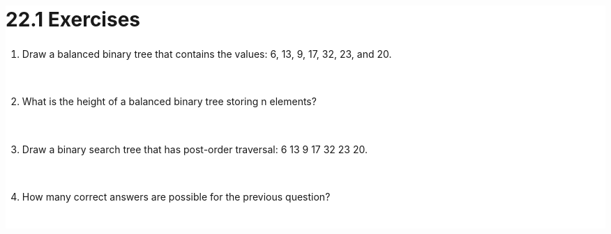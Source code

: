# 22.1 Exercises

1. Draw a balanced binary tree that contains the values: 6, 13, 9, 17, 32, 23, and 20.

&nbsp;
&nbsp;
&nbsp;
&nbsp;
&nbsp;
&nbsp;
&nbsp;
&nbsp;
&nbsp;
&nbsp;
&nbsp;

2. What is the height of a balanced binary tree storing n elements?

&nbsp;
&nbsp;
&nbsp;
&nbsp;
&nbsp;
&nbsp;
&nbsp;
&nbsp;
&nbsp;
&nbsp;
&nbsp;

3. Draw a binary search tree that has post-order traversal: 6 13 9 17 32 23 20.

&nbsp;
&nbsp;
&nbsp;
&nbsp;
&nbsp;
&nbsp;
&nbsp;
&nbsp;
&nbsp;
&nbsp;
&nbsp;

4. How many correct answers are possible for the previous question?

&nbsp;
&nbsp;
&nbsp;
&nbsp;
&nbsp;
&nbsp;
&nbsp;
&nbsp;
&nbsp;
&nbsp;
&nbsp;
